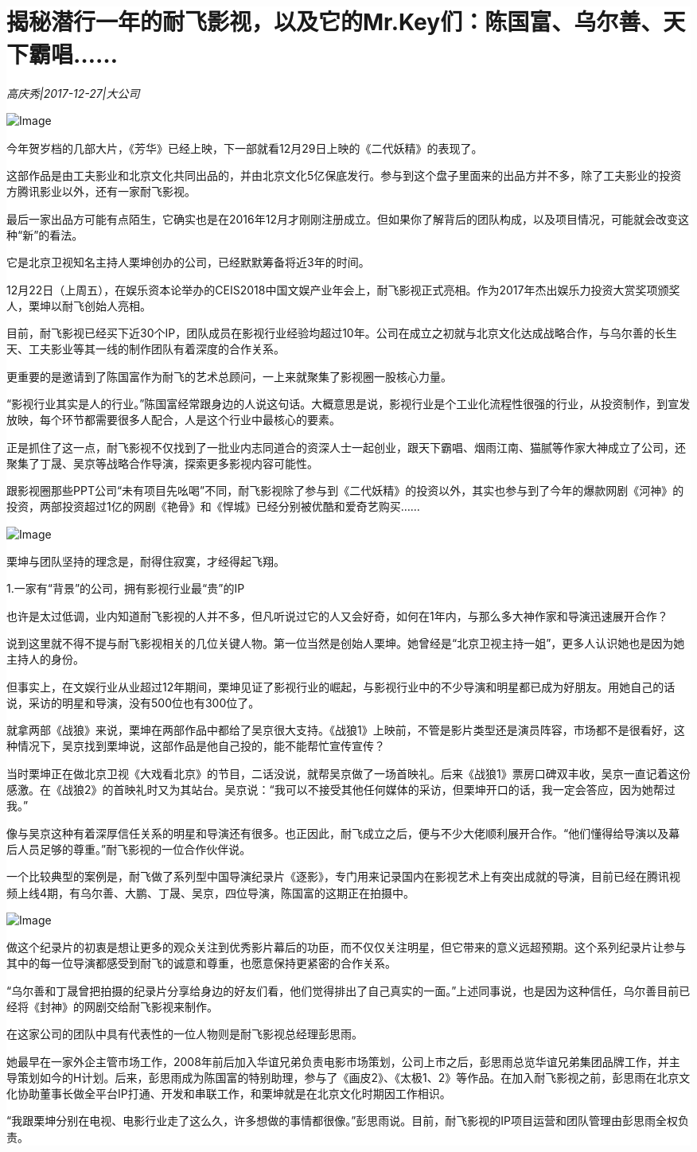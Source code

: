 # 揭秘潜行一年的耐飞影视，以及它的Mr.Key们：陈国富、乌尔善、天下霸唱……

*高庆秀|2017-12-27|大公司*

![Image](http://p3.pstatp.com/large/59400001f98d5881e66f)

今年贺岁档的几部大片，《芳华》已经上映，下一部就看12月29日上映的《二代妖精》的表现了。

这部作品是由工夫影业和北京文化共同出品的，并由北京文化5亿保底发行。参与到这个盘子里面来的出品方并不多，除了工夫影业的投资方腾讯影业以外，还有一家耐飞影视。

最后一家出品方可能有点陌生，它确实也是在2016年12月才刚刚注册成立。但如果你了解背后的团队构成，以及项目情况，可能就会改变这种“新”的看法。

它是北京卫视知名主持人栗坤创办的公司，已经默默筹备将近3年的时间。

12月22日（上周五），在娱乐资本论举办的CEIS2018中国文娱产业年会上，耐飞影视正式亮相。作为2017年杰出娱乐力投资大赏奖项颁奖人，栗坤以耐飞创始人亮相。

目前，耐飞影视已经买下近30个IP，团队成员在影视行业经验均超过10年。公司在成立之初就与北京文化达成战略合作，与乌尔善的长生天、工夫影业等其一线的制作团队有着深度的合作关系。

更重要的是邀请到了陈国富作为耐飞的艺术总顾问，一上来就聚集了影视圈一股核心力量。

“影视行业其实是人的行业。”陈国富经常跟身边的人说这句话。大概意思是说，影视行业是个工业化流程性很强的行业，从投资制作，到宣发放映，每个环节都需要很多人配合，人是这个行业中最核心的要素。

正是抓住了这一点，耐飞影视不仅找到了一批业内志同道合的资深人士一起创业，跟天下霸唱、烟雨江南、猫腻等作家大神成立了公司，还聚集了丁晟、吴京等战略合作导演，探索更多影视内容可能性。

跟影视圈那些PPT公司“未有项目先吆喝”不同，耐飞影视除了参与到《二代妖精》的投资以外，其实也参与到了今年的爆款网剧《河神》的投资，两部投资超过1亿的网剧《艳骨》和《悍城》已经分别被优酷和爱奇艺购买……

![Image](http://p2.pstatp.com/large/593d000553204adc9d33)

栗坤与团队坚持的理念是，耐得住寂寞，才经得起飞翔。

1.一家有“背景”的公司，拥有影视行业最“贵”的IP

也许是太过低调，业内知道耐飞影视的人并不多，但凡听说过它的人又会好奇，如何在1年内，与那么多大神作家和导演迅速展开合作？

说到这里就不得不提与耐飞影视相关的几位关键人物。第一位当然是创始人栗坤。她曾经是“北京卫视主持一姐”，更多人认识她也是因为她主持人的身份。

但事实上，在文娱行业从业超过12年期间，栗坤见证了影视行业的崛起，与影视行业中的不少导演和明星都已成为好朋友。用她自己的话说，采访的明星和导演，没有500位也有300位了。

就拿两部《战狼》来说，栗坤在两部作品中都给了吴京很大支持。《战狼1》上映前，不管是影片类型还是演员阵容，市场都不是很看好，这种情况下，吴京找到栗坤说，这部作品是他自己投的，能不能帮忙宣传宣传？

当时栗坤正在做北京卫视《大戏看北京》的节目，二话没说，就帮吴京做了一场首映礼。后来《战狼1》票房口碑双丰收，吴京一直记着这份感激。在《战狼2》的首映礼时又为其站台。吴京说：“我可以不接受其他任何媒体的采访，但栗坤开口的话，我一定会答应，因为她帮过我。”

像与吴京这种有着深厚信任关系的明星和导演还有很多。也正因此，耐飞成立之后，便与不少大佬顺利展开合作。“他们懂得给导演以及幕后人员足够的尊重。”耐飞影视的一位合作伙伴说。

一个比较典型的案例是，耐飞做了系列型中国导演纪录片《逐影》，专门用来记录国内在影视艺术上有突出成就的导演，目前已经在腾讯视频上线4期，有乌尔善、大鹏、丁晟、吴京，四位导演，陈国富的这期正在拍摄中。

![Image](http://p2.pstatp.com/large/59410001c300e2c1ee1e)

做这个纪录片的初衷是想让更多的观众关注到优秀影片幕后的功臣，而不仅仅关注明星，但它带来的意义远超预期。这个系列纪录片让参与其中的每一位导演都感受到耐飞的诚意和尊重，也愿意保持更紧密的合作关系。

“乌尔善和丁晟曾把拍摄的纪录片分享给身边的好友们看，他们觉得排出了自己真实的一面。”上述同事说，也是因为这种信任，乌尔善目前已经将《封神》的网剧交给耐飞影视来制作。

在这家公司的团队中具有代表性的一位人物则是耐飞影视总经理彭思雨。

她最早在一家外企主管市场工作，2008年前后加入华谊兄弟负责电影市场策划，公司上市之后，彭思雨总览华谊兄弟集团品牌工作，并主导策划如今的H计划。后来，彭思雨成为陈国富的特别助理，参与了《画皮2》、《太极1、2》等作品。在加入耐飞影视之前，彭思雨在北京文化协助董事长做全平台IP打通、开发和串联工作，和栗坤就是在北京文化时期因工作相识。

“我跟栗坤分别在电视、电影行业走了这么久，许多想做的事情都很像。”彭思雨说。目前，耐飞影视的IP项目运营和团队管理由彭思雨全权负责。
